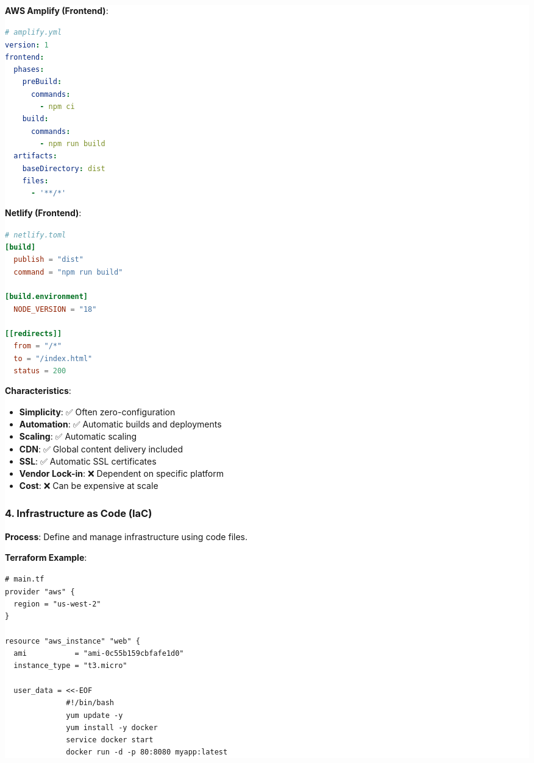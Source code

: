```bash
```

**AWS Amplify (Frontend)**:
```yaml
# amplify.yml
version: 1
frontend:
  phases:
    preBuild:
      commands:
        - npm ci
    build:
      commands:
        - npm run build
  artifacts:
    baseDirectory: dist
    files:
      - '**/*'
```

**Netlify (Frontend)**:
```toml
# netlify.toml
[build]
  publish = "dist"
  command = "npm run build"

[build.environment]
  NODE_VERSION = "18"

[[redirects]]
  from = "/*"
  to = "/index.html"
  status = 200
```

**Characteristics**:
- **Simplicity**: ✅ Often zero-configuration
- **Automation**: ✅ Automatic builds and deployments
- **Scaling**: ✅ Automatic scaling
- **CDN**: ✅ Global content delivery included
- **SSL**: ✅ Automatic SSL certificates
- **Vendor Lock-in**: ❌ Dependent on specific platform
- **Cost**: ❌ Can be expensive at scale

### **4. Infrastructure as Code (IaC)**

**Process**: Define and manage infrastructure using code files.

**Terraform Example**:
```hcl
# main.tf
provider "aws" {
  region = "us-west-2"
}

resource "aws_instance" "web" {
  ami           = "ami-0c55b159cbfafe1d0"
  instance_type = "t3.micro"

  user_data = <<-EOF
              #!/bin/bash
              yum update -y
              yum install -y docker
              service docker start
              docker run -d -p 80:8080 myapp:latest
```
